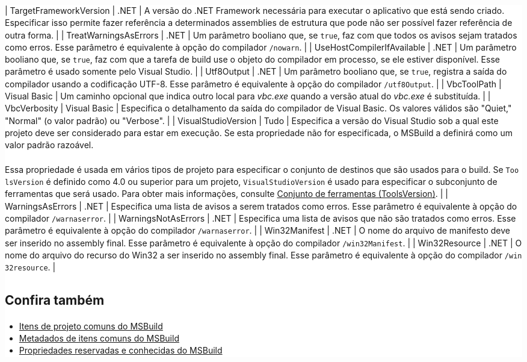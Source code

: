 | TargetFrameworkVersion | .NET | A versão do .NET Framework necessária para executar o aplicativo que está sendo criado. Especificar isso permite fazer referência a determinados assemblies de estrutura que pode não ser possível fazer referência de outra forma. |
| TreatWarningsAsErrors | .NET | Um parâmetro booliano que, se `true`, faz com que todos os avisos sejam tratados como erros. Esse parâmetro é equivalente à opção do compilador `/nowarn`. |
| UseHostCompilerIfAvailable | .NET | Um parâmetro booliano que, se `true`, faz com que a tarefa de build use o objeto do compilador em processo, se ele estiver disponível. Esse parâmetro é usado somente pelo Visual Studio. |
| Utf8Output | .NET | Um parâmetro booliano que, se `true`, registra a saída do compilador usando a codificação UTF-8. Esse parâmetro é equivalente à opção do compilador `/utf8Output`. |
| VbcToolPath | Visual Basic | Um caminho opcional que indica outro local para *vbc.exe* quando a versão atual do *vbc.exe* é substituída. |
| VbcVerbosity | Visual Basic | Especifica o detalhamento da saída do compilador de Visual Basic. Os valores válidos são "Quiet," "Normal" (o valor padrão) ou "Verbose". |
| VisualStudioVersion | Tudo | Especifica a versão do Visual Studio sob a qual este projeto deve ser considerado para estar em execução. Se esta propriedade não for especificada, o MSBuild a definirá como um valor padrão razoável.<br /><br /> Essa propriedade é usada em vários tipos de projeto para especificar o conjunto de destinos que são usados para o build. Se `ToolsVersion` é definido como 4.0 ou superior para um projeto, `VisualStudioVersion` é usado para especificar o subconjunto de ferramentas que será usado. Para obter mais informações, consulte [Conjunto de ferramentas (ToolsVersion)](../msbuild/msbuild-toolset-toolsversion.md). |
| WarningsAsErrors | .NET | Especifica uma lista de avisos a serem tratados como erros. Esse parâmetro é equivalente à opção do compilador `/warnaserror`. |
| WarningsNotAsErrors | .NET | Especifica uma lista de avisos que não são tratados como erros. Esse parâmetro é equivalente à opção do compilador `/warnaserror`. |
| Win32Manifest | .NET | O nome do arquivo de manifesto deve ser inserido no assembly final. Esse parâmetro é equivalente à opção do compilador `/win32Manifest`. |
| Win32Resource | .NET | O nome do arquivo do recurso do Win32 a ser inserido no assembly final. Esse parâmetro é equivalente à opção do compilador `/win32resource`. |

## <a name="see-also"></a>Confira também

- [Itens de projeto comuns do MSBuild](../msbuild/common-msbuild-project-items.md)
- [Metadados de itens comuns do MSBuild](common-msbuild-item-metadata.md)
- [Propriedades reservadas e conhecidas do MSBuild](msbuild-reserved-and-well-known-properties.md)
